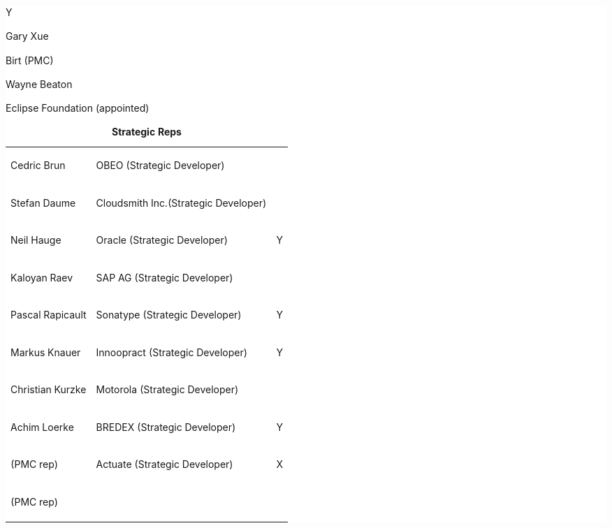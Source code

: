 <td><p>Y</p></td>
</tr>
<tr class="even">
<td><p>Gary Xue</p></td>
<td><p>Birt (PMC)</p></td>
<td></td>
</tr>
<tr class="odd">
<td><p>Wayne Beaton</p></td>
<td><p>Eclipse Foundation (appointed)</p></td>
<td></td>
</tr>
</tbody>
</table></td>
<td><table>
<caption><strong>Strategic Reps</strong></caption>
<tbody>
<tr class="odd">
<td><p>Cedric Brun</p></td>
<td><p>OBEO (Strategic Developer)</p></td>
<td></td>
</tr>
<tr class="even">
<td><p>Stefan Daume</p></td>
<td><p>Cloudsmith Inc.(Strategic Developer)</p></td>
<td></td>
</tr>
<tr class="odd">
<td><p>Neil Hauge</p></td>
<td><p>Oracle (Strategic Developer)</p></td>
<td><p>Y</p></td>
</tr>
<tr class="even">
<td><p>Kaloyan Raev</p></td>
<td><p>SAP AG (Strategic Developer)</p></td>
<td></td>
</tr>
<tr class="odd">
<td><p>Pascal Rapicault</p></td>
<td><p>Sonatype (Strategic Developer)</p></td>
<td><p>Y</p></td>
</tr>
<tr class="even">
<td><p>Markus Knauer</p></td>
<td><p>Innoopract (Strategic Developer)</p></td>
<td><p>Y</p></td>
</tr>
<tr class="odd">
<td><p>Christian Kurzke</p></td>
<td><p>Motorola (Strategic Developer)</p></td>
<td></td>
</tr>
<tr class="even">
<td><p>Achim Loerke</p></td>
<td><p>BREDEX (Strategic Developer)</p></td>
<td><p>Y</p></td>
</tr>
<tr class="odd">
<td><p>(PMC rep)</p></td>
<td><p>Actuate (Strategic Developer)</p></td>
<td><p>X</p></td>
</tr>
<tr class="even">
<td><p>(PMC rep)</p></td>
